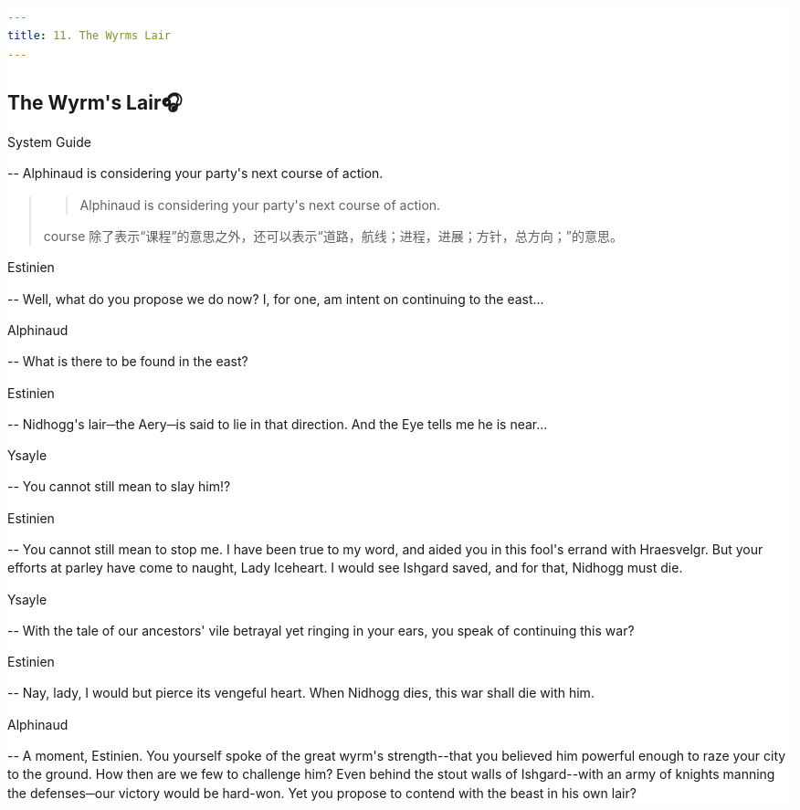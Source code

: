 ```yaml
---
title: 11. The Wyrms Lair
---
```


## The Wyrm's Lair🎧

<div class="border-4 p-6">
System Guide

-- Alphinaud is considering your party's next course of action.
</div>

>> Alphinaud is considering your party's next course of action.
>>
>
> course 除了表示“课程”的意思之外，还可以表示“道路，航线；进程，进展；方针，总方向；”的意思。

<div class="border-4 p-6">
Estinien

-- Well, what do you propose we do now? I, for one, am intent on continuing to the east...

Alphinaud

-- What is there to be found in the east?

Estinien

-- Nidhogg's lair─the Aery─is said to lie in that direction. And the Eye tells me he is near...

Ysayle

-- You cannot still mean to slay him!?

Estinien

-- You cannot still mean to stop me. I have been true to my word, and aided you in this fool's errand with Hraesvelgr. But your efforts at parley have come to naught, Lady Iceheart. I would see Ishgard saved, and for that, Nidhogg must die.

Ysayle

-- With the tale of our ancestors' vile betrayal yet ringing in your ears, you speak of continuing this war?

Estinien

-- Nay, lady, I would but pierce its vengeful heart. When Nidhogg dies, this war shall die with him.

Alphinaud

-- A moment, Estinien. You yourself spoke of the great wyrm's strength--that you believed him powerful enough to raze your city to the ground. How then are we few to challenge him? Even behind the stout walls of Ishgard--with an army of knights manning the defenses─our victory would be hard-won. Yet you propose to contend with the beast in his own lair?
